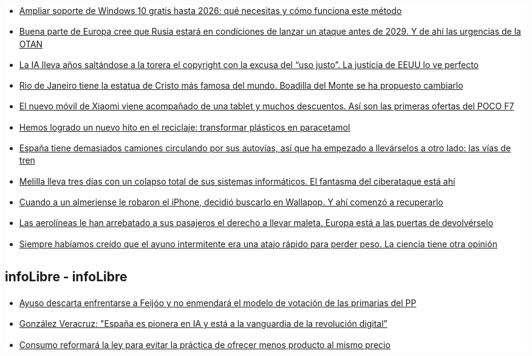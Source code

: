 - [Ampliar soporte de Windows 10 gratis hasta 2026: qué necesitas y cómo funciona este método](https://www.xataka.com/basics/ampliar-soporte-windows-10-gratis-2026-que-necesitas-como-funciona-este-metodo)

- [Buena parte de Europa cree que Rusia estará en condiciones de lanzar un ataque antes de 2029. Y de ahí las urgencias de la OTAN](https://www.xataka.com/magnet/hay-razon-peso-que-europa-espana-van-a-gastar-ese-5-defensa-rusia-dentro-cinco-anos)

- [La IA lleva años saltándose a la torera el copyright con la excusa del “uso justo”. La justicia de EEUU lo ve perfecto](https://www.xataka.com/legislacion-y-derechos/anthropic-entreno-su-ia-millones-libros-copyright-a-juez-eso-le-ha-parecido-correctisimo-gran-asterisco)

- [Rio de Janeiro tiene la estatua de Cristo más famosa del mundo. Boadilla del Monte se ha propuesto cambiarlo](https://www.xataka.com/magnet/madrid-ha-decidido-sumarse-a-carrera-construcciones-xxl-forma-peculiar-colosal-jesucristo)

- [El nuevo móvil de Xiaomi viene acompañado de una tablet y muchos descuentos. Así son las primeras ofertas del POCO F7](https://www.xataka.com/seleccion/nuevo-movil-xiaomi-viene-acompanado-tablet-muchos-descuentos-asi-primeras-ofertas-poco-f7)

- [Hemos logrado un nuevo hito en el reciclaje: transformar plásticos en paracetamol](https://www.xataka.com/medicina-y-salud/hemos-logrado-nuevo-hito-reciclaje-transformar-plasticos-paracetamol)

- [España tiene demasiados camiones circulando por sus autovías, así que ha empezado a llevárselos a otro lado: las vías de tren](https://www.xataka.com/movilidad/hay-manera-que-camion-vaya-italia-a-madrid-gastar-euro-diesel-montandolo-tren)

- [Melilla lleva tres días con un colapso total de sus sistemas informáticos. El fantasma del ciberataque está ahí](https://www.xataka.com/seguridad/melilla-lleva-tres-dias-colapso-total-sus-sistemas-informaticos-fantasma-ciberataque-esta-ahi)

- [Cuando a un almeriense le robaron el iPhone, decidió buscarlo en Wallapop. Y ahí comenzó a recuperarlo](https://www.xataka.com/moviles/ladron-avispado-almeria-logro-algo-insolito-devolverle-a-su-dueno-iphone-que-habia-robado)

- [Las aerolíneas le han arrebatado a sus pasajeros el derecho a llevar maleta. Europa está a las puertas de devolvérselo](https://www.xataka.com/movilidad/parlamento-europeo-ha-dado-paso-para-blindar-equipaje-mano-gratuito-vuelos-no-plan-que-apoyan-27)

- [Siempre habíamos creído que el ayuno intermitente era una atajo rápido para perder peso. La ciencia tiene otra opinión](https://www.xataka.com/medicina-y-salud/unos-cientificos-han-revisado-99-estudios-ayuno-intermitente-sus-resultados-no-muy-optimistas)


## infoLibre - infoLibre

- [Ayuso descarta enfrentarse a Feijóo y no enmendará el modelo de votación de las primarias del PP](https://www.infolibre.es/politica/ayuso-no-enfrenta-feijoo-no-enmendando-modelo-votacion-primarias-pp_1_2020891.html)

- [González Veracruz: &#34;España es pionera en IA y está a la vanguardia de la revolución digital”](https://www.infolibre.es/politica/gonzalez-veracruz-secretaria-digitalizacion-e-ia-espana-pionera-vanguardia-revolucion-digital_1_2020846.html)

- [Consumo reformará la ley para evitar la práctica de ofrecer menos producto al mismo precio](https://www.infolibre.es/politica/consumo-reformara-ley-evitar-practica-ofrecer-producto-precio_1_2020810.html)
